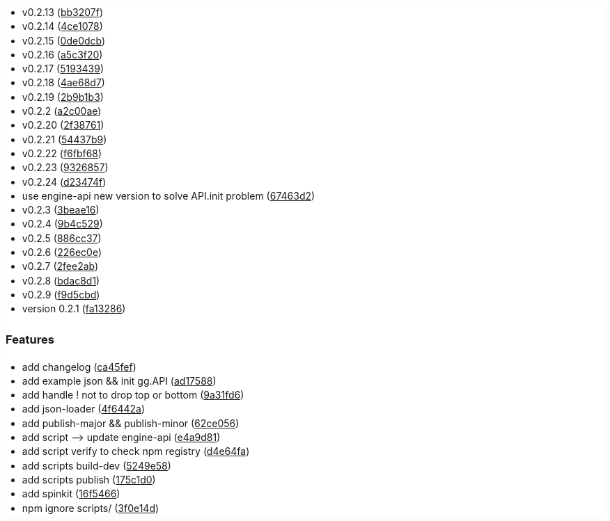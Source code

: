 * v0.2.13 ([bb3207f](http://git.azure.gagogroup.cn/sakura-legacy/engine-app/commits/bb3207f))
* v0.2.14 ([4ce1078](http://git.azure.gagogroup.cn/sakura-legacy/engine-app/commits/4ce1078))
* v0.2.15 ([0de0dcb](http://git.azure.gagogroup.cn/sakura-legacy/engine-app/commits/0de0dcb))
* v0.2.16 ([a5c3f20](http://git.azure.gagogroup.cn/sakura-legacy/engine-app/commits/a5c3f20))
* v0.2.17 ([5193439](http://git.azure.gagogroup.cn/sakura-legacy/engine-app/commits/5193439))
* v0.2.18 ([4ae68d7](http://git.azure.gagogroup.cn/sakura-legacy/engine-app/commits/4ae68d7))
* v0.2.19 ([2b9b1b3](http://git.azure.gagogroup.cn/sakura-legacy/engine-app/commits/2b9b1b3))
* v0.2.2 ([a2c00ae](http://git.azure.gagogroup.cn/sakura-legacy/engine-app/commits/a2c00ae))
* v0.2.20 ([2f38761](http://git.azure.gagogroup.cn/sakura-legacy/engine-app/commits/2f38761))
* v0.2.21 ([54437b9](http://git.azure.gagogroup.cn/sakura-legacy/engine-app/commits/54437b9))
* v0.2.22 ([f6fbf68](http://git.azure.gagogroup.cn/sakura-legacy/engine-app/commits/f6fbf68))
* v0.2.23 ([9326857](http://git.azure.gagogroup.cn/sakura-legacy/engine-app/commits/9326857))
* v0.2.24 ([d23474f](http://git.azure.gagogroup.cn/sakura-legacy/engine-app/commits/d23474f))
* use engine-api new version to solve API.init problem ([67463d2](http://git.azure.gagogroup.cn/sakura-legacy/engine-app/commits/67463d2))
* v0.2.3 ([3beae16](http://git.azure.gagogroup.cn/sakura-legacy/engine-app/commits/3beae16))
* v0.2.4 ([9b4c529](http://git.azure.gagogroup.cn/sakura-legacy/engine-app/commits/9b4c529))
* v0.2.5 ([886cc37](http://git.azure.gagogroup.cn/sakura-legacy/engine-app/commits/886cc37))
* v0.2.6 ([226ec0e](http://git.azure.gagogroup.cn/sakura-legacy/engine-app/commits/226ec0e))
* v0.2.7 ([2fee2ab](http://git.azure.gagogroup.cn/sakura-legacy/engine-app/commits/2fee2ab))
* v0.2.8 ([bdac8d1](http://git.azure.gagogroup.cn/sakura-legacy/engine-app/commits/bdac8d1))
* v0.2.9 ([f9d5cbd](http://git.azure.gagogroup.cn/sakura-legacy/engine-app/commits/f9d5cbd))
* version 0.2.1 ([fa13286](http://git.azure.gagogroup.cn/sakura-legacy/engine-app/commits/fa13286))


### Features

* add changelog ([ca45fef](http://git.azure.gagogroup.cn/sakura-legacy/engine-app/commits/ca45fef))
* add example json && init gg.API ([ad17588](http://git.azure.gagogroup.cn/sakura-legacy/engine-app/commits/ad17588))
* add handle ! not to drop top or bottom ([9a31fd6](http://git.azure.gagogroup.cn/sakura-legacy/engine-app/commits/9a31fd6))
* add json-loader ([4f6442a](http://git.azure.gagogroup.cn/sakura-legacy/engine-app/commits/4f6442a))
* add publish-major && publish-minor ([62ce056](http://git.azure.gagogroup.cn/sakura-legacy/engine-app/commits/62ce056))
* add script --> update engine-api ([e4a9d81](http://git.azure.gagogroup.cn/sakura-legacy/engine-app/commits/e4a9d81))
* add script verify to check npm registry ([d4e64fa](http://git.azure.gagogroup.cn/sakura-legacy/engine-app/commits/d4e64fa))
* add scripts build-dev ([5249e58](http://git.azure.gagogroup.cn/sakura-legacy/engine-app/commits/5249e58))
* add scripts publish ([175c1d0](http://git.azure.gagogroup.cn/sakura-legacy/engine-app/commits/175c1d0))
* add spinkit ([16f5466](http://git.azure.gagogroup.cn/sakura-legacy/engine-app/commits/16f5466))
* npm ignore scripts/ ([3f0e14d](http://git.azure.gagogroup.cn/sakura-legacy/engine-app/commits/3f0e14d))



